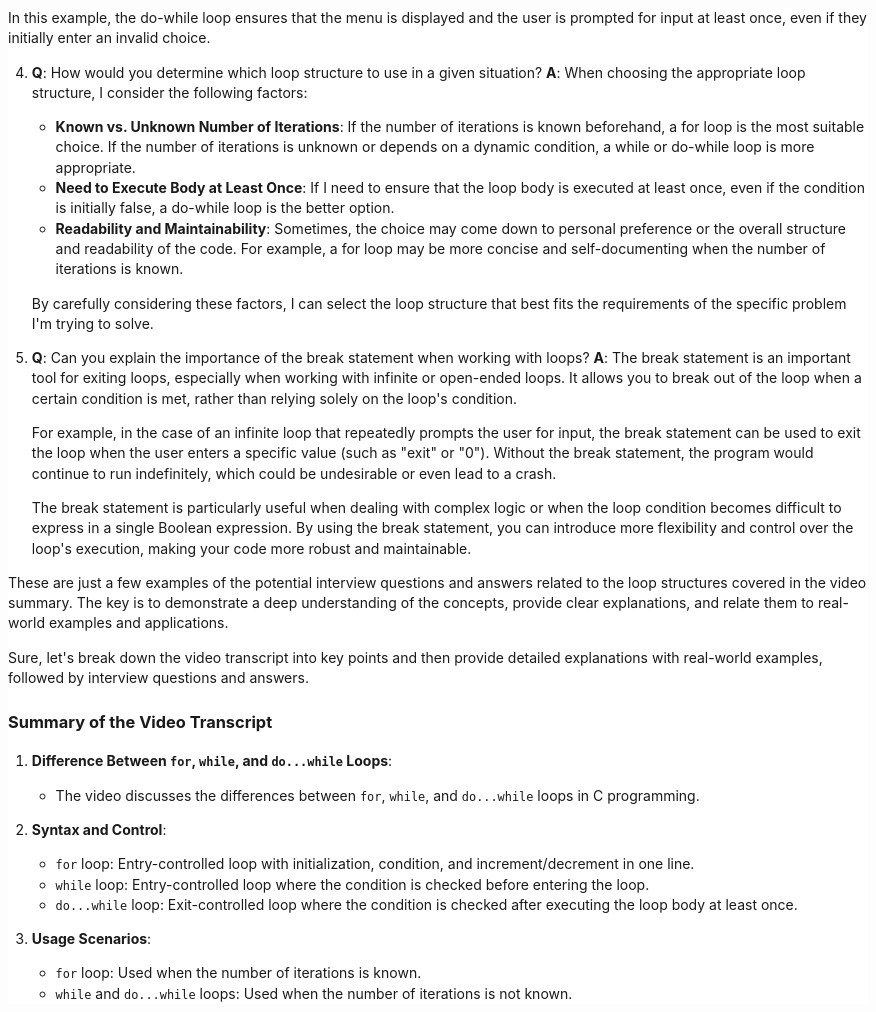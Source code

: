    In this example, the do-while loop ensures that the menu is displayed and the user is prompted for input at least once, even if they initially enter an invalid choice.

4. **Q**: How would you determine which loop structure to use in a given situation?
   **A**: When choosing the appropriate loop structure, I consider the following factors:

   - **Known vs. Unknown Number of Iterations**: If the number of iterations is known beforehand, a for loop is the most suitable choice. If the number of iterations is unknown or depends on a dynamic condition, a while or do-while loop is more appropriate.
   - **Need to Execute Body at Least Once**: If I need to ensure that the loop body is executed at least once, even if the condition is initially false, a do-while loop is the better option.
   - **Readability and Maintainability**: Sometimes, the choice may come down to personal preference or the overall structure and readability of the code. For example, a for loop may be more concise and self-documenting when the number of iterations is known.

   By carefully considering these factors, I can select the loop structure that best fits the requirements of the specific problem I'm trying to solve.

5. **Q**: Can you explain the importance of the break statement when working with loops?
   **A**: The break statement is an important tool for exiting loops, especially when working with infinite or open-ended loops. It allows you to break out of the loop when a certain condition is met, rather than relying solely on the loop's condition.

   For example, in the case of an infinite loop that repeatedly prompts the user for input, the break statement can be used to exit the loop when the user enters a specific value (such as "exit" or "0"). Without the break statement, the program would continue to run indefinitely, which could be undesirable or even lead to a crash.

   The break statement is particularly useful when dealing with complex logic or when the loop condition becomes difficult to express in a single Boolean expression. By using the break statement, you can introduce more flexibility and control over the loop's execution, making your code more robust and maintainable.

These are just a few examples of the potential interview questions and answers related to the loop structures covered in the video summary. The key is to demonstrate a deep understanding of the concepts, provide clear explanations, and relate them to real-world examples and applications.

Sure, let's break down the video transcript into key points and then provide detailed explanations with real-world examples, followed by interview questions and answers.

### Summary of the Video Transcript

1. **Difference Between `for`, `while`, and `do...while` Loops**:
   - The video discusses the differences between `for`, `while`, and `do...while` loops in C programming.

2. **Syntax and Control**:
   - `for` loop: Entry-controlled loop with initialization, condition, and increment/decrement in one line.
   - `while` loop: Entry-controlled loop where the condition is checked before entering the loop.
   - `do...while` loop: Exit-controlled loop where the condition is checked after executing the loop body at least once.

3. **Usage Scenarios**:
   - `for` loop: Used when the number of iterations is known.
   - `while` and `do...while` loops: Used when the number of iterations is not known.
